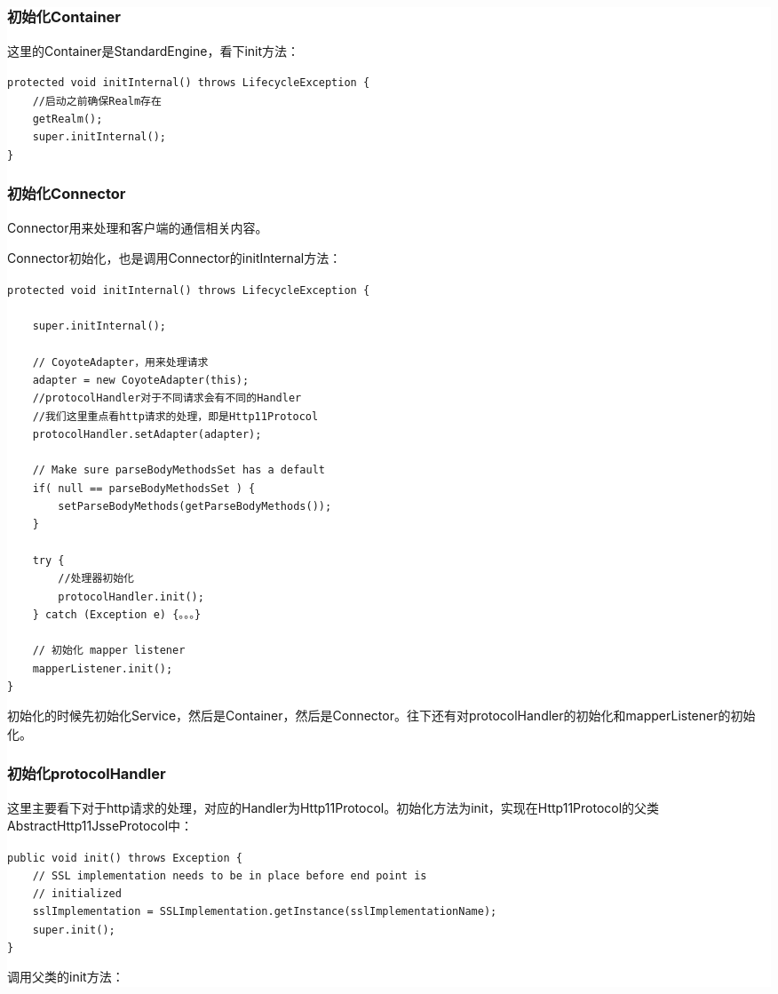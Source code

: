### 初始化Container
这里的Container是StandardEngine，看下init方法：

```
protected void initInternal() throws LifecycleException {
    //启动之前确保Realm存在
    getRealm();
    super.initInternal();
}
```
### 初始化Connector
Connector用来处理和客户端的通信相关内容。

Connector初始化，也是调用Connector的initInternal方法：

```
protected void initInternal() throws LifecycleException {

    super.initInternal();

    // CoyoteAdapter，用来处理请求
    adapter = new CoyoteAdapter(this);
    //protocolHandler对于不同请求会有不同的Handler
    //我们这里重点看http请求的处理，即是Http11Protocol
    protocolHandler.setAdapter(adapter);

    // Make sure parseBodyMethodsSet has a default
    if( null == parseBodyMethodsSet ) {
        setParseBodyMethods(getParseBodyMethods());
    }

    try {
        //处理器初始化
        protocolHandler.init();
    } catch (Exception e) {。。。}

    // 初始化 mapper listener
    mapperListener.init();
}
```

初始化的时候先初始化Service，然后是Container，然后是Connector。往下还有对protocolHandler的初始化和mapperListener的初始化。

### 初始化protocolHandler
这里主要看下对于http请求的处理，对应的Handler为Http11Protocol。初始化方法为init，实现在Http11Protocol的父类AbstractHttp11JsseProtocol中：

```
public void init() throws Exception {
    // SSL implementation needs to be in place before end point is
    // initialized
    sslImplementation = SSLImplementation.getInstance(sslImplementationName);
    super.init();
}
```
调用父类的init方法：

